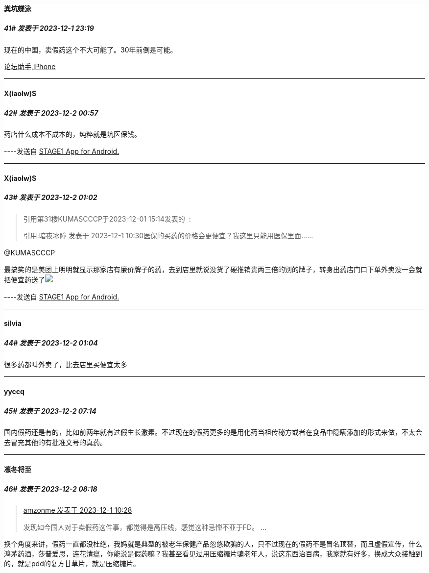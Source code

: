 ####  粪坑蝶泳  
##### 41#       发表于 2023-12-1 23:19

现在的中国，卖假药这个不大可能了。30年前倒是可能。

[论坛助手,iPhone](https://bbs.saraba1st.com/2b/forum.php?mod=viewthread&amp;tid=2029836)

*****

####  X(iaolw)S  
##### 42#       发表于 2023-12-2 00:57

药店什么成本不成本的，纯粹就是坑医保钱。

----发送自 [STAGE1 App for Android.](http://stage1.5j4m.com/?1.37)

*****

####  X(iaolw)S  
##### 43#       发表于 2023-12-2 01:02

<blockquote>引用第31楼KUMASCCCP于2023-12-01 15:14发表的  :

引用:暗夜冰瞳 发表于 2023-12-1 10:30医保的买药的价格会更便宜？我这里只能用医保里面......</blockquote>
@KUMASCCCP

最搞笑的是美团上明明就显示那家店有廉价牌子的药，去到店里就说没货了硬推销贵两三倍的别的牌子，转身出药店门口下单外卖没一会就把便宜药送了<img src="https://static.saraba1st.com/image/smiley/face2017/225.png" referrerpolicy="no-referrer">

----发送自 [STAGE1 App for Android.](http://stage1.5j4m.com/?1.37)

*****

####  silvia  
##### 44#       发表于 2023-12-2 01:04

很多药都叫外卖了，比去店里买便宜太多

*****

####  yyccq  
##### 45#       发表于 2023-12-2 07:14

国内假药还是有的，比如前两年就有过假生长激素。不过现在的假药更多的是用化药当祖传秘方或者在食品中隐瞒添加的形式来做，不太会去冒充其他的有批准文号的真药。

*****

####  凛冬将至  
##### 46#       发表于 2023-12-2 08:18

<blockquote><a href="httphttps://bbs.saraba1st.com/2b/forum.php?mod=redirect&amp;goto=findpost&amp;pid=63189654&amp;ptid=2162537" target="_blank">amzonme 发表于 2023-12-1 10:28</a>

发现如今国人对于卖假药这件事，都觉得是高压线，感觉这种忌惮不亚于FD。 ...</blockquote>
换个角度来讲，假药一直都没杜绝，我妈就是典型的被老年保健产品忽悠欺骗的人，只不过现在的假药不是冒名顶替，而且虚假宣传，什么鸿茅药酒，莎普爱思，连花清瘟，你能说是假药嘛？我甚至看见过用压缩糖片骗老年人，说这东西治百病，我家就有好多，换成大众接触到的，就是pdd的复方甘草片，就是压缩糖片。
